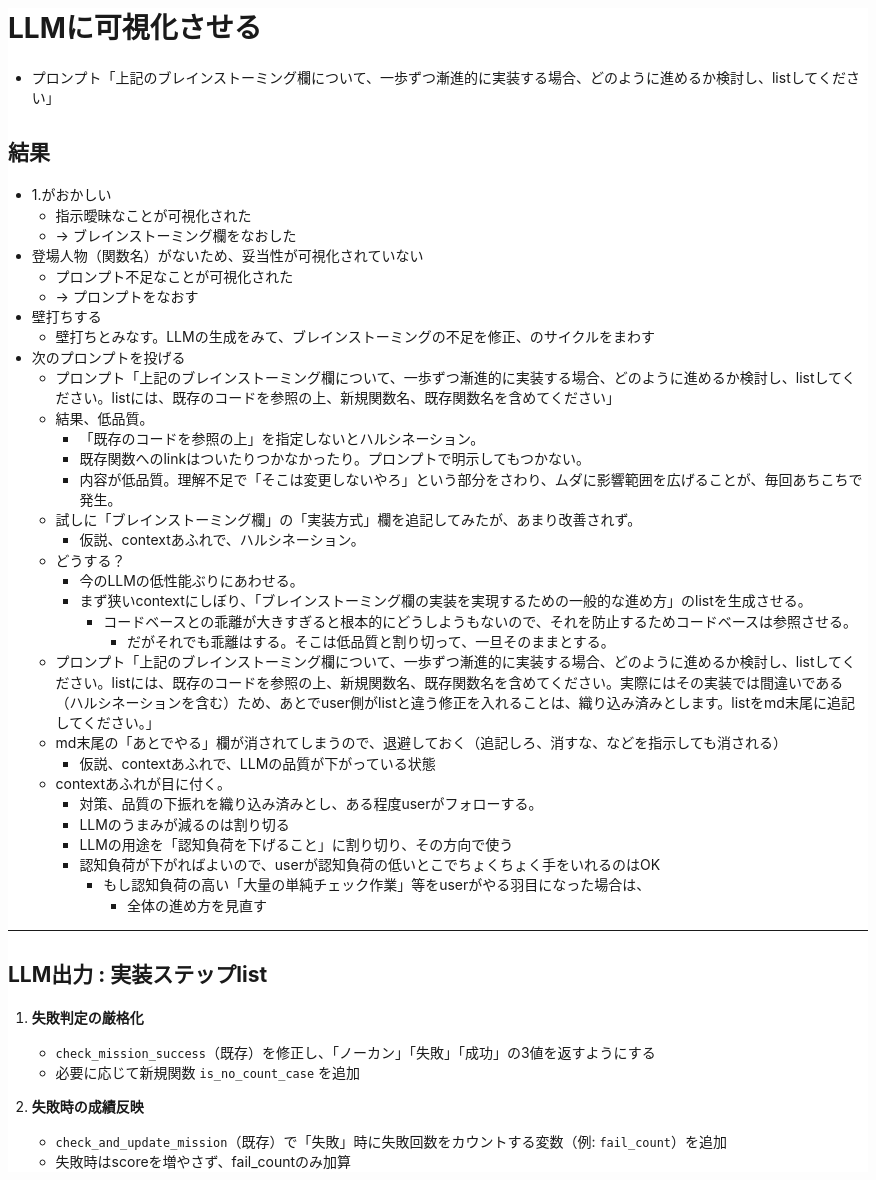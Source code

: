 # LLMに可視化させる
- プロンプト「上記のブレインストーミング欄について、一歩ずつ漸進的に実装する場合、どのように進めるか検討し、listしてください」
## 結果
- 1.がおかしい
    - 指示曖昧なことが可視化された
    - → ブレインストーミング欄をなおした
- 登場人物（関数名）がないため、妥当性が可視化されていない
    - プロンプト不足なことが可視化された
    - → プロンプトをなおす
- 壁打ちする
    - 壁打ちとみなす。LLMの生成をみて、ブレインストーミングの不足を修正、のサイクルをまわす
- 次のプロンプトを投げる
    - プロンプト「上記のブレインストーミング欄について、一歩ずつ漸進的に実装する場合、どのように進めるか検討し、listしてください。listには、既存のコードを参照の上、新規関数名、既存関数名を含めてください」
    - 結果、低品質。
        - 「既存のコードを参照の上」を指定しないとハルシネーション。
        - 既存関数へのlinkはついたりつかなかったり。プロンプトで明示してもつかない。
        - 内容が低品質。理解不足で「そこは変更しないやろ」という部分をさわり、ムダに影響範囲を広げることが、毎回あちこちで発生。
    - 試しに「ブレインストーミング欄」の「実装方式」欄を追記してみたが、あまり改善されず。
        - 仮説、contextあふれで、ハルシネーション。
    - どうする？
        - 今のLLMの低性能ぶりにあわせる。
        - まず狭いcontextにしぼり、「ブレインストーミング欄の実装を実現するための一般的な進め方」のlistを生成させる。
            - コードベースとの乖離が大きすぎると根本的にどうしようもないので、それを防止するためコードベースは参照させる。
                - だがそれでも乖離はする。そこは低品質と割り切って、一旦そのままとする。
    - プロンプト「上記のブレインストーミング欄について、一歩ずつ漸進的に実装する場合、どのように進めるか検討し、listしてください。listには、既存のコードを参照の上、新規関数名、既存関数名を含めてください。実際にはその実装では間違いである（ハルシネーションを含む）ため、あとでuser側がlistと違う修正を入れることは、織り込み済みとします。listをmd末尾に追記してください。」
    - md末尾の「あとでやる」欄が消されてしまうので、退避しておく（追記しろ、消すな、などを指示しても消される）
        - 仮説、contextあふれで、LLMの品質が下がっている状態
    - contextあふれが目に付く。
        - 対策、品質の下振れを織り込み済みとし、ある程度userがフォローする。
        - LLMのうまみが減るのは割り切る
        - LLMの用途を「認知負荷を下げること」に割り切り、その方向で使う
        - 認知負荷が下がればよいので、userが認知負荷の低いとこでちょくちょく手をいれるのはOK
            - もし認知負荷の高い「大量の単純チェック作業」等をuserがやる羽目になった場合は、
                - 全体の進め方を見直す

---

## LLM出力 : 実装ステップlist

1. **失敗判定の厳格化**
    - `check_mission_success`（既存）を修正し、「ノーカン」「失敗」「成功」の3値を返すようにする
    - 必要に応じて新規関数 `is_no_count_case` を追加

2. **失敗時の成績反映**
    - `check_and_update_mission`（既存）で「失敗」時に失敗回数をカウントする変数（例: `fail_count`）を追加
    - 失敗時はscoreを増やさず、fail_countのみ加算
